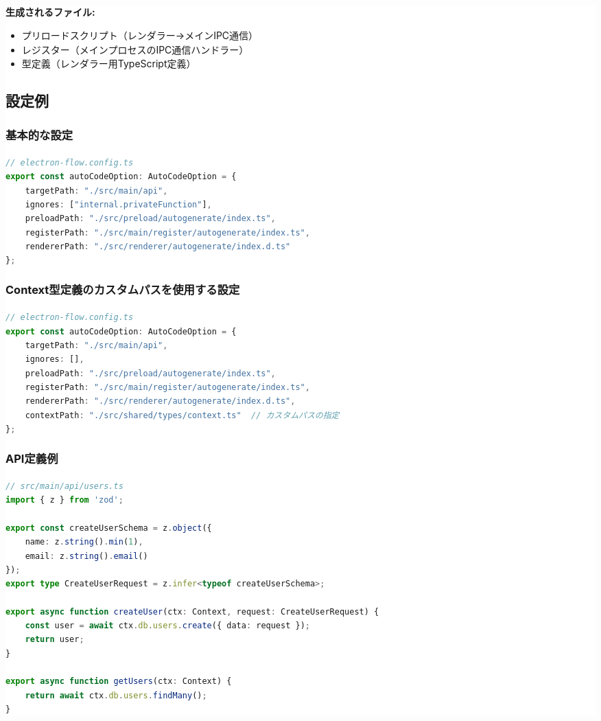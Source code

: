 **生成されるファイル:**
- プリロードスクリプト（レンダラー→メインIPC通信）
- レジスター（メインプロセスのIPC通信ハンドラー）
- 型定義（レンダラー用TypeScript定義）


## 設定例

### 基本的な設定

```typescript
// electron-flow.config.ts
export const autoCodeOption: AutoCodeOption = {
    targetPath: "./src/main/api",
    ignores: ["internal.privateFunction"],
    preloadPath: "./src/preload/autogenerate/index.ts",
    registerPath: "./src/main/register/autogenerate/index.ts",
    rendererPath: "./src/renderer/autogenerate/index.d.ts"
};
```

### Context型定義のカスタムパスを使用する設定

```typescript
// electron-flow.config.ts
export const autoCodeOption: AutoCodeOption = {
    targetPath: "./src/main/api",
    ignores: [],
    preloadPath: "./src/preload/autogenerate/index.ts",
    registerPath: "./src/main/register/autogenerate/index.ts",
    rendererPath: "./src/renderer/autogenerate/index.d.ts",
    contextPath: "./src/shared/types/context.ts"  // カスタムパスの指定
};
```

### API定義例

```typescript
// src/main/api/users.ts
import { z } from 'zod';

export const createUserSchema = z.object({
    name: z.string().min(1),
    email: z.string().email()
});
export type CreateUserRequest = z.infer<typeof createUserSchema>;

export async function createUser(ctx: Context, request: CreateUserRequest) {
    const user = await ctx.db.users.create({ data: request });
    return user;
}

export async function getUsers(ctx: Context) {
    return await ctx.db.users.findMany();
}
```
